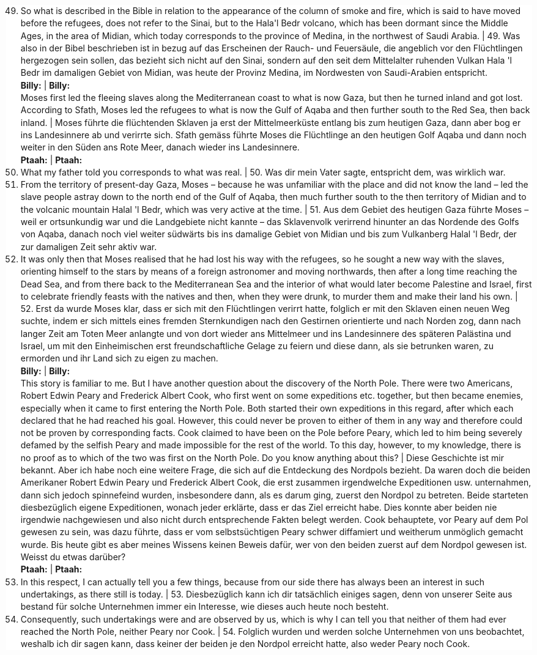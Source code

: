 49. So what is described in the Bible in relation to the appearance of the column of smoke and fire, which is said to have moved before the refugees, does not refer to the Sinai, but to the Hala'l Bedr volcano, which has been dormant since the Middle Ages, in the area of Midian, which today corresponds to the province of Medina, in the northwest of Saudi Arabia.  | 49. Was also in der Bibel beschrieben ist in bezug auf das Erscheinen der Rauch- und Feuersäule, die angeblich vor den Flüchtlingen hergezogen sein sollen, das bezieht sich nicht auf den Sinai, sondern auf den seit dem Mittelalter ruhenden Vulkan Hala 'l Bedr im damaligen Gebiet von Midian, was heute der Provinz Medina, im Nordwesten von Saudi-Arabien entspricht.   
**Billy:** | **Billy:**  
Moses first led the fleeing slaves along the Mediterranean coast to what is now Gaza, but then he turned inland and got lost. According to Sfath, Moses led the refugees to what is now the Gulf of Aqaba and then further south to the Red Sea, then back inland.  | Moses führte die flüchtenden Sklaven ja erst der Mittelmeerküste entlang bis zum heutigen Gaza, dann aber bog er ins Landesinnere ab und verirrte sich. Sfath gemäss führte Moses die Flüchtlinge an den heutigen Golf Aqaba und dann noch weiter in den Süden ans Rote Meer, danach wieder ins Landesinnere.   
**Ptaah:** | **Ptaah:**  
50. What my father told you corresponds to what was real.  | 50. Was dir mein Vater sagte, entspricht dem, was wirklich war.   
51. From the territory of present-day Gaza, Moses – because he was unfamiliar with the place and did not know the land – led the slave people astray down to the north end of the Gulf of Aqaba, then much further south to the then territory of Midian and to the volcanic mountain Halal 'l Bedr, which was very active at the time.  | 51. Aus dem Gebiet des heutigen Gaza führte Moses – weil er ortsunkundig war und die Landgebiete nicht kannte – das Sklavenvolk verirrend hinunter an das Nordende des Golfs von Aqaba, danach noch viel weiter südwärts bis ins damalige Gebiet von Midian und bis zum Vulkanberg Halal 'l Bedr, der zur damaligen Zeit sehr aktiv war.   
52. It was only then that Moses realised that he had lost his way with the refugees, so he sought a new way with the slaves, orienting himself to the stars by means of a foreign astronomer and moving northwards, then after a long time reaching the Dead Sea, and from there back to the Mediterranean Sea and the interior of what would later become Palestine and Israel, first to celebrate friendly feasts with the natives and then, when they were drunk, to murder them and make their land his own.  | 52. Erst da wurde Moses klar, dass er sich mit den Flüchtlingen verirrt hatte, folglich er mit den Sklaven einen neuen Weg suchte, indem er sich mittels eines fremden Sternkundigen nach den Gestirnen orientierte und nach Norden zog, dann nach langer Zeit am Toten Meer anlangte und von dort wieder ans Mittelmeer und ins Landesinnere des späteren Palästina und Israel, um mit den Einheimischen erst freundschaftliche Gelage zu feiern und diese dann, als sie betrunken waren, zu ermorden und ihr Land sich zu eigen zu machen.   
**Billy:** | **Billy:**  
This story is familiar to me. But I have another question about the discovery of the North Pole. There were two Americans, Robert Edwin Peary and Frederick Albert Cook, who first went on some expeditions etc. together, but then became enemies, especially when it came to first entering the North Pole. Both started their own expeditions in this regard, after which each declared that he had reached his goal. However, this could never be proven to either of them in any way and therefore could not be proven by corresponding facts. Cook claimed to have been on the Pole before Peary, which led to him being severely defamed by the selfish Peary and made impossible for the rest of the world. To this day, however, to my knowledge, there is no proof as to which of the two was first on the North Pole. Do you know anything about this?  | Diese Geschichte ist mir bekannt. Aber ich habe noch eine weitere Frage, die sich auf die Entdeckung des Nordpols bezieht. Da waren doch die beiden Amerikaner Robert Edwin Peary und Frederick Albert Cook, die erst zusammen irgendwelche Expeditionen usw. unternahmen, dann sich jedoch spinnefeind wurden, insbesondere dann, als es darum ging, zuerst den Nordpol zu betreten. Beide starteten diesbezüglich eigene Expeditionen, wonach jeder erklärte, dass er das Ziel erreicht habe. Dies konnte aber beiden nie irgendwie nachgewiesen und also nicht durch entsprechende Fakten belegt werden. Cook behauptete, vor Peary auf dem Pol gewesen zu sein, was dazu führte, dass er vom selbstsüchtigen Peary schwer diffamiert und weitherum unmöglich gemacht wurde. Bis heute gibt es aber meines Wissens keinen Beweis dafür, wer von den beiden zuerst auf dem Nordpol gewesen ist. Weisst du etwas darüber?   
**Ptaah:** | **Ptaah:**  
53. In this respect, I can actually tell you a few things, because from our side there has always been an interest in such undertakings, as there still is today.  | 53. Diesbezüglich kann ich dir tatsächlich einiges sagen, denn von unserer Seite aus bestand für solche Unternehmen immer ein Interesse, wie dieses auch heute noch besteht.   
54. Consequently, such undertakings were and are observed by us, which is why I can tell you that neither of them had ever reached the North Pole, neither Peary nor Cook.  | 54. Folglich wurden und werden solche Unternehmen von uns beobachtet, weshalb ich dir sagen kann, dass keiner der beiden je den Nordpol erreicht hatte, also weder Peary noch Cook.   